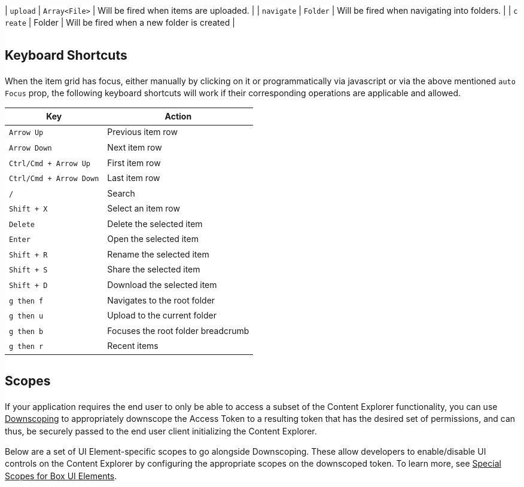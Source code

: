 | `upload`   | `Array<File>`                 | Will be fired when items are uploaded.      |
| `navigate` | `Folder`                      | Will be fired when navigating into folders. |
| `create`   | Folder                        | Will be fired when a new folder is created  |



## Keyboard Shortcuts

When the item grid has focus, either manually by clicking on it or
programmatically via javascript or via the above mentioned `autoFocus` prop, the
following keyboard shortcuts will work if their corresponding operations are
applicable and allowed.

| Key                     | Action                             |
| ----------------------- | ---------------------------------- |
| `Arrow Up`              | Previous item row                  |
| `Arrow Down`            | Next item row                      |
| `Ctrl/Cmd + Arrow Up`   | First item row                     |
| `Ctrl/Cmd + Arrow Down` | Last item row                      |
| `/`                     | Search                             |
| `Shift + X`             | Select an item row                 |
| `Delete`                | Delete the selected item           |
| `Enter`                 | Open the selected item             |
| `Shift + R`             | Rename the selected item           |
| `Shift + S`             | Share the selected item            |
| `Shift + D`             | Download the selected item         |
| `g then f`              | Navigates to the root folder       |
| `g then u`              | Upload to the current folder       |
| `g then b`              | Focuses the root folder breadcrumb |
| `g then r`              | Recent items                       |

## Scopes

If your application requires the end user to only be able to access a subset of
the Content Explorer functionality, you can use [Downscoping][downscope] to
appropriately downscope the Access Token to a resulting token that has the
desired set of permissions, and can thus, be securely passed to the end user
client initializing the Content Explorer.

Below are a set of UI Element-specific scopes to go alongside Downscoping. These
allow developers to enable/disable UI controls on the Content Explorer by
configuring the appropriate scopes on the downscoped token. To learn
more, see [Special Scopes for Box UI Elements][scopes].


[downscope]: guide://authentication/access-tokens/downscope
[scopes]: guide://api-calls/permissions-and-errors/scopes